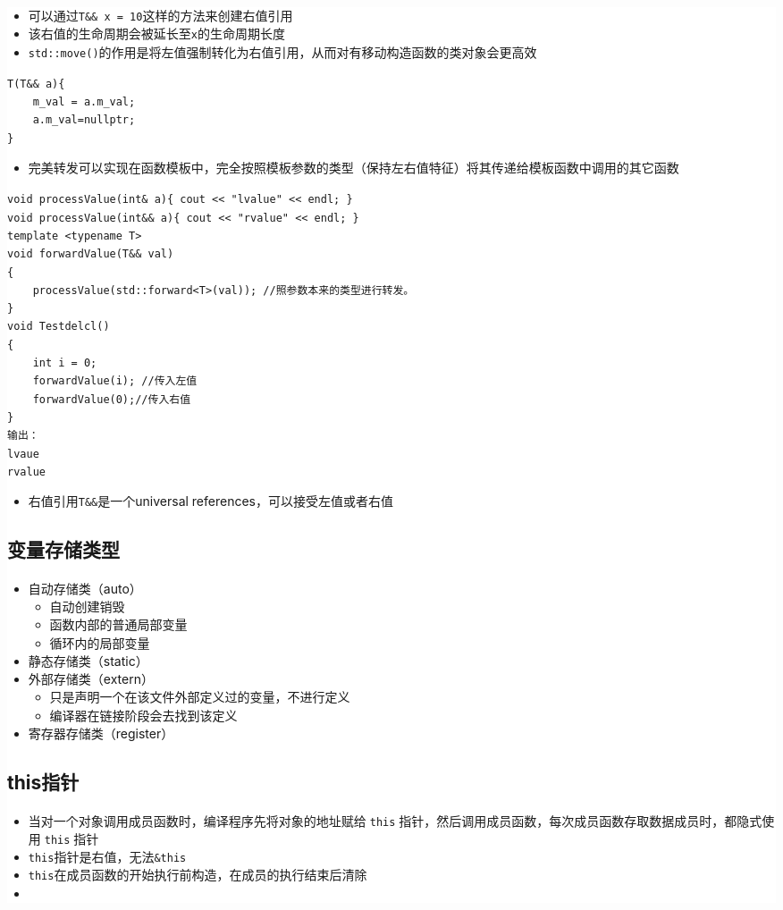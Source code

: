 - 可以通过`T&& x = 10`这样的方法来创建右值引用
- 该右值的生命周期会被延长至`x`的生命周期长度
- `std::move()`的作用是将左值强制转化为右值引用，从而对有移动构造函数的类对象会更高效
```C++[]
T(T&& a){
	m_val = a.m_val; 
	a.m_val=nullptr; 
}
```
- 完美转发可以实现在函数模板中，完全按照模板参数的类型（保持左右值特征）将其传递给模板函数中调用的其它函数
```C++[]
void processValue(int& a){ cout << "lvalue" << endl; }
void processValue(int&& a){ cout << "rvalue" << endl; }
template <typename T>
void forwardValue(T&& val)
{
    processValue(std::forward<T>(val)); //照参数本来的类型进行转发。
}
void Testdelcl()
{
    int i = 0;
    forwardValue(i); //传入左值 
    forwardValue(0);//传入右值 
}
输出：
lvaue 
rvalue
```
- 右值引用`T&&`是一个universal references，可以接受左值或者右值

## 变量存储类型

- 自动存储类（auto）
	- 自动创建销毁
	- 函数内部的普通局部变量
	- 循环内的局部变量
- 静态存储类（static）
- 外部存储类（extern）
	- 只是声明一个在该文件外部定义过的变量，不进行定义
	- 编译器在链接阶段会去找到该定义
- 寄存器存储类（register）

## this指针

- 当对一个对象调用成员函数时，编译程序先将对象的地址赋给 `this` 指针，然后调用成员函数，每次成员函数存取数据成员时，都隐式使用 `this` 指针
- `this`指针是右值，无法`&this`
- `this`在成员函数的开始执行前构造，在成员的执行结束后清除
- 